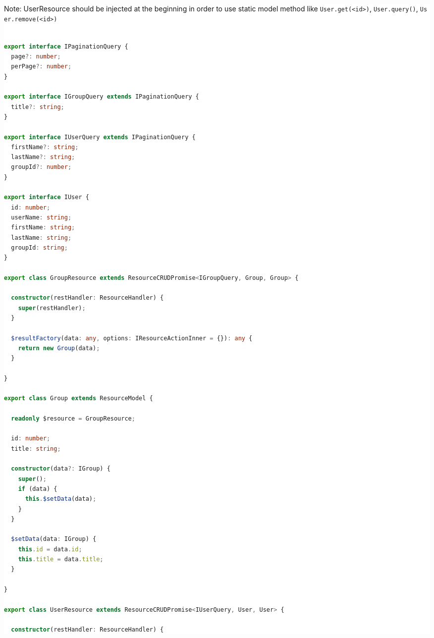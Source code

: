 Note: UserResource should be injected at the beginning in order to use static
model method like `User.get(<id>)`, `User.query()`, `User.remove(<id>)`

```typescript

export interface IPaginationQuery {
  page?: number;
  perPage?: number;
}

export interface IGroupQuery extends IPaginationQuery {
  title?: string;
}

export interface IUserQuery extends IPaginationQuery {
  firstName?: string;
  lastName?: string;
  groupId?: number;
}

export interface IUser {
  id: number;
  userName: string;
  firstName: string;
  lastName: string;
  groupId: string;
}

export class GroupResource extends ResourceCRUDPromise<IGroupQuery, Group, Group> {
  
  constructor(restHandler: ResourceHandler) {
    super(restHandler);
  }
  
  $resultFactory(data: any, options: IResourceActionInner = {}): any {
    return new Group(data);
  }
  
}

export class Group extends ResourceModel {
  
  readonly $resource = GroupResource;

  id: number;
  title: string;
  
  constructor(data?: IGroup) {
    super();
    if (data) {
      this.$setData(data);
    }
  }
  
  $setData(data: IGroup) {
    this.id = data.id;
    this.title = data.title;
  }
  
}

export class UserResource extends ResourceCRUDPromise<IUserQuery, User, User> {
  
  constructor(restHandler: ResourceHandler) {
```